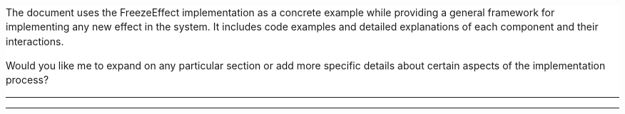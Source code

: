 The document uses the FreezeEffect implementation as a concrete example while providing a general framework for implementing any new effect in the system. It includes code examples and detailed explanations of each component and their interactions.

Would you like me to expand on any particular section or add more specific details about certain aspects of the implementation process?

---



---

